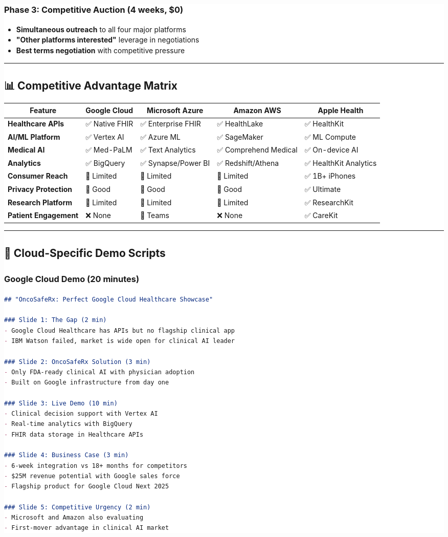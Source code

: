 ### **Phase 3: Competitive Auction (4 weeks, $0)**
- **Simultaneous outreach** to all four major platforms
- **"Other platforms interested"** leverage in negotiations
- **Best terms negotiation** with competitive pressure

---

## 📊 **Competitive Advantage Matrix**

| Feature | Google Cloud | Microsoft Azure | Amazon AWS | Apple Health |
|---------|-------------|-----------------|------------|-------------|
| **Healthcare APIs** | ✅ Native FHIR | ✅ Enterprise FHIR | ✅ HealthLake | ✅ HealthKit |
| **AI/ML Platform** | ✅ Vertex AI | ✅ Azure ML | ✅ SageMaker | ✅ ML Compute |
| **Medical AI** | ✅ Med-PaLM | ✅ Text Analytics | ✅ Comprehend Medical | ✅ On-device AI |
| **Analytics** | ✅ BigQuery | ✅ Synapse/Power BI | ✅ Redshift/Athena | ✅ HealthKit Analytics |
| **Consumer Reach** | 🔶 Limited | 🔶 Limited | 🔶 Limited | ✅ 1B+ iPhones |
| **Privacy Protection** | 🔶 Good | 🔶 Good | 🔶 Good | ✅ Ultimate |
| **Research Platform** | 🔶 Limited | 🔶 Limited | 🔶 Limited | ✅ ResearchKit |
| **Patient Engagement** | ❌ None | 🔶 Teams | ❌ None | ✅ CareKit |

---

## 🎪 **Cloud-Specific Demo Scripts**

### **Google Cloud Demo (20 minutes)**
```markdown
## "OncoSafeRx: Perfect Google Cloud Healthcare Showcase"

### Slide 1: The Gap (2 min)
- Google Cloud Healthcare has APIs but no flagship clinical app
- IBM Watson failed, market is wide open for clinical AI leader

### Slide 2: OncoSafeRx Solution (3 min)
- Only FDA-ready clinical AI with physician adoption
- Built on Google infrastructure from day one

### Slide 3: Live Demo (10 min)
- Clinical decision support with Vertex AI
- Real-time analytics with BigQuery
- FHIR data storage in Healthcare APIs

### Slide 4: Business Case (3 min)
- 6-week integration vs 18+ months for competitors
- $25M revenue potential with Google sales force
- Flagship product for Google Cloud Next 2025

### Slide 5: Competitive Urgency (2 min)
- Microsoft and Amazon also evaluating
- First-mover advantage in clinical AI market
```
